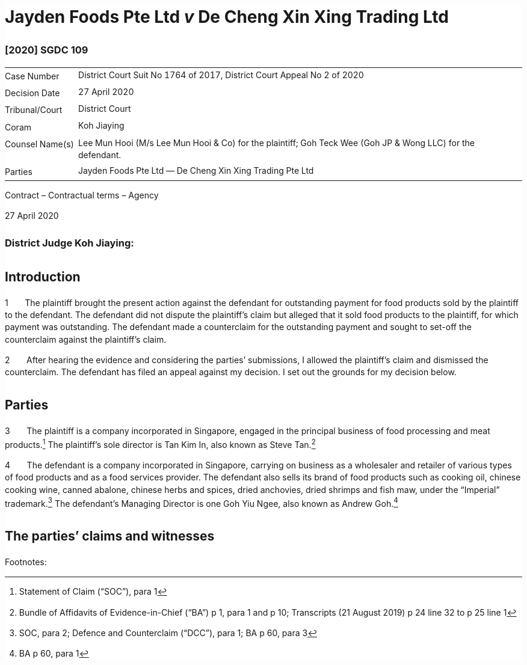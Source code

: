 <style>.footnotes::before { content: "Footnotes:"; }</style>
# Jayden Foods Pte Ltd _v_ De Cheng Xin Xing Trading Ltd  

### \[2020\] SGDC 109

<table id="info-table"><tbody><tr class="info-row"><td class="txt-label" style="padding: 4px 0px; white-space: nowrap" valign="top">Case Number</td><td class="txt-body">District Court Suit No 1764 of 2017, District Court Appeal No 2 of 2020</td></tr><tr class="info-row"><td class="txt-label" style="padding: 4px 0px; white-space: nowrap" valign="top">Decision Date</td><td class="txt-body">27 April 2020</td></tr><tr class="info-row"><td class="txt-label" style="padding: 4px 0px; white-space: nowrap" valign="top">Tribunal/Court</td><td class="txt-body">District Court</td></tr><tr class="info-row"><td class="txt-label" style="padding: 4px 0px; white-space: nowrap" valign="top">Coram</td><td class="txt-body">Koh Jiaying</td></tr><tr class="info-row"><td class="txt-label" style="padding: 4px 0px; white-space: nowrap" valign="top">Counsel Name(s)</td><td class="txt-body">Lee Mun Hooi (M/s Lee Mun Hooi &amp; Co) for the plaintiff; Goh Teck Wee (Goh JP &amp; Wong LLC) for the defendant.</td></tr><tr class="info-row"><td class="txt-label" style="padding: 4px 0px; white-space: nowrap" valign="top">Parties</td><td class="txt-body">Jayden Foods Pte Ltd — De Cheng Xin Xing Trading Pte Ltd</td></tr></tbody></table>

Contract – Contractual terms – Agency

27 April 2020

### District Judge Koh Jiaying:

## Introduction

1       The plaintiff brought the present action against the defendant for outstanding payment for food products sold by the plaintiff to the defendant. The defendant did not dispute the plaintiff’s claim but alleged that it sold food products to the plaintiff, for which payment was outstanding. The defendant made a counterclaim for the outstanding payment and sought to set-off the counterclaim against the plaintiff’s claim.

2       After hearing the evidence and considering the parties’ submissions, I allowed the plaintiff’s claim and dismissed the counterclaim. The defendant has filed an appeal against my decision. I set out the grounds for my decision below.

## Parties

3       The plaintiff is a company incorporated in Singapore, engaged in the principal business of food processing and meat products.[^1] The plaintiff’s sole director is Tan Kim In, also known as Steve Tan.[^2]

4       The defendant is a company incorporated in Singapore, carrying on business as a wholesaler and retailer of various types of food products and as a food services provider. The defendant also sells its brand of food products such as cooking oil, chinese cooking wine, canned abalone, chinese herbs and spices, dried anchovies, dried shrimps and fish maw, under the “Imperial” trademark.[^3] The defendant’s Managing Director is one Goh Yiu Ngee, also known as Andrew Goh.[^4]

## The parties’ claims and witnesses


[^1]: Statement of Claim (“SOC”), para 1
[^2]: Bundle of Affidavits of Evidence-in-Chief (“BA”) p 1, para 1 and p 10; Transcripts (21 August 2019) p 24 line 32 to p 25 line 1
[^3]: SOC, para 2; Defence and Counterclaim (“DCC”), para 1; BA p 60, para 3
[^4]: BA p 60, para 1
[^5]: SOC, para 3
[^6]: DCC, para 7; Transcripts (20 August 2019) p 93 lines 18 to 25
[^7]: DCC, para 4
[^8]: DCC, paras 4 and 5
[^9]: Reply and Defence to Counterclaim (“R&DC”), paras 5, 6 and 8
[^10]: BA p 120, para 3
[^11]: BA p 119, para 3
[^12]: BA p 123, para 3
[^13]: BA p 124, para 3
[^14]: BA p 129, para 4
[^15]: BA p 61, para 4
[^16]: Defendant’s Closing Submissions dated 8 October 2019, para 15
[^17]: Plaintiff’s Closing Submissions dated 8 October 2019, paras 15, 22 to 29
[^18]: Plaintiff’s Reply Closing Submissions dated 15 October 2019, para 10
[^19]: BA p 61, para 4
[^20]: BA p 61, para 5
[^21]: BA p 61, para 6 and p 87
[^22]: BA p 61, para 7
[^23]: BA p 62, para 8
[^24]: Transcripts (20 August 2019) p 93 line 28 to p 94 line 6; p94 lines 7 to 24
[^25]: Transcripts (20 August 2019) p 132 lines 1 to 19
[^26]: Transcripts (20 August 2019) p 132 line 28 to p 133 line 14
[^27]: Transcripts (20 August 2019) p 148 lines 1 to 19
[^28]: Transcripts (20 August 2019) p 184 lines 13 to 24
[^29]: BA pp 93 to 94, paras 3 to 4
[^30]: BA p 95, paras 8 and 9
[^31]: Transcripts (19 August 2019) p 103 line 22 to p 104 line 8
[^32]: Transcripts (19 August 2019) p 134 lines 2 to 12
[^33]: Transcripts (19 August 2019) p 149 line 26 to p 151 line 26; Defendant’s Bundle of Documents (“DB”) p 43
[^34]: Transcripts (19 August 2019) p 160 lines 15 to 18
[^35]: Transcripts (19 August 2019) p 160 line 31 to p 161 line 6
[^36]: BA pp 120 to 121, paras 3 to 4; BA pp 126 to 127, paras 3 to 5
[^37]: Transcripts (19 August 2019) p 40 lines 6 to 30
[^38]: Transcripts (19 August 2019) p 46 lines 3 to 4
[^39]: Transcripts (19 August 2019) p 69 line 18 to p 71 line 16
[^40]: Transcripts (19 August 2019) p 43 lines 4 to 31; p 44 lines 16 to 25
[^41]: Transcripts (19 August 2019) p 74 line 15 to p 75 line 3
[^42]: Transcripts (19 August 2019) p 100 lines 17 to 20
[^43]: Transcripts (20 August 2019) p 56 lines 1 to 8
[^44]: Transcripts (17 June 2019) p 114 line 21 to p 115 line 30
[^45]: BA pp 4 to 5, paras 20 to 23
[^46]: BA p 5, paras 24 to 26
[^47]: BA pp 5 to 6, para 27 and BA 59
[^48]: Transcripts (21 August 2019) p 17 lines 19 to 24
[^49]: Transcripts (21 August 2019) p 16 lines 27 to 31
[^50]: Transcripts (21 August 2019) p 25 lines 2 to 14
[^51]: Transcripts (21 August 2019) p 27 lines 2 to 30
[^52]: Transcripts (21 August 2019) p 28 lines 10 to 20
[^53]: Transcripts (21 August 2019) p 28 lines 21 to 23
[^54]: Transcripts (21 August 2019) p 30 line 17 to p 31 line 7
[^55]: Transcripts (21 August 2019) p 31 lines 10 to 17
[^56]: Transcripts (21 August 2019) p 41 lines 16 to 28
[^57]: Transcripts (21 August 2019) p 43 lines 20 to 29
[^58]: Transcripts (21 August 2019) p 46 line 16 to p 47 line 12
[^59]: Transcripts (21 August 2019) p 47 lines 13 to 22
[^60]: Transcripts (21 August 2019) p 82 line 2 to p 84 line 28
[^61]: Transcripts (21 August 2019) p 86 lines 9 to 14
[^62]: Transcripts (21 August 2019) p 42 lines 6 to 18
[^63]: Defendant’s Closing Submissions dated 8 October 2019, p 53 (Tab A)
[^64]: _Ibid_, at p 54
[^65]: See Plaintiff’s Bundle of Documents dated 10 June 2019 (“PB”), p 40. The date of the first invoice issued to the Defendant is 30 October 2015.
[^66]: Plaintiff’s Closing Submissions dated 8 October 2019, paras 39 to 45
[^67]: Defendant’s Closing Submissions dated 8 October 2019, paras 42 to 46
[^68]: BA 123, para 3
[^69]: Transcripts (17 June 2019) p 88 lines 4 to 25
[^70]: BA p 61, para 4
[^71]: BA p 94, para 5
[^72]: Transcripts (20 August 2019) p 34 line 7 to p 35 line 29; Transcripts (20 August 2019) p 35 line 25 to p 36 line 11; Defendant’s Supplemental Bundle of Documents (SDB), p 3
[^73]: SDB pp 1 to 10, 13 to 16, 21 to 22, 27 to 28, 41 to 42, 45 to 48, 51 to 52, 60
[^74]: Transcripts (20 August 2019) p 24 line 21 to p 25 line 18
[^75]: Transcripts (20 August 2019) p 26 line 30 to p 27 line 15, p 29 line 16 to p 30 line 21, Plaintiff’s Supplemental Bundle of Documents (“SPB”) pp 16, 18, 20, 45
[^76]: Plaintiff’s Closing Submissions dated 8 October 2019, paras 48 to 49
[^77]: Plaintiff’s Closing Submissions dated 8 October 2019, paras 53 to 61
[^78]: Defendant’s Closing Submissions dated 8 October 2019, paras 44 to 46
[^79]: Bundle of Pleadings p 5
[^80]: BA p 61, para 5
[^81]: BA p 94, para 5
[^82]: BA p 95, para 6
[^83]: Transcripts (20 August 2019) p 10 lines 1 to 16, p 35 line 23 to p 36 line 10; p 42 lines 8 to 14; p 65 lines 12 to 25
[^84]: Transcripts (20 August 2019) p 36 lines 19 to 31
[^85]: Transcripts (20 August 2019) p 42 line 21 to p 43 line 13
[^86]: Transcripts (20 August 2019) p 117 line 25 to p 118 line 22
[^87]: DB p 7
[^88]: Transcripts (20 August 2019) p 118 line 13 to p120 line 8
[^89]: Transcripts (20 August 2019) p 161 lines 12 to 25; BA 61
[^90]: Transcripts (20 August 2019) p 121 lines 9 to 31
[^91]: Transcripts (20 August 2019) p 10 line 25 to p 13 line 3
[^92]: BA 120 to 121, paras 3 to 4
[^93]: Transcripts (19 August 2019) p 26 lines 18 to 25
[^94]: Transcripts (19 August 2019) p 26 line 27 to p 27 line 1
[^95]: Transcripts (19 August 2019) p 27 lines 4 to 18
[^96]: DB 42
[^97]: Transcripts (19 August 2019) p 36 line 17 to p 37 line 1
[^98]: DB2/SDB 3 and SDB 4
[^99]: Transcripts (19 August 2019) p 79 lines 10 to 29
[^100]: BA 119, paras 3 and 4
[^101]: Transcripts (17 June 2019) p 67 lines 7 to 13, p 69 line 26 to p 71 line 12.
[^102]: Transcripts (17 June 2019) p 54 lines 11 to 19.
[^103]: Transcripts (17 June 2019) p 55 lines 27 to 32
[^104]: BA 125, para 3
[^105]: Transcripts (17 June 2019) p 116 line 24 to p 119 line 1
[^106]: BA 129, para 4
[^107]: Transcripts (17 June 2019) p 107 lines 4 to 20
[^108]: Date of the plaintiff’s Statement of Account setting out the invoices forming basis of plaintiff’s claim at PB40